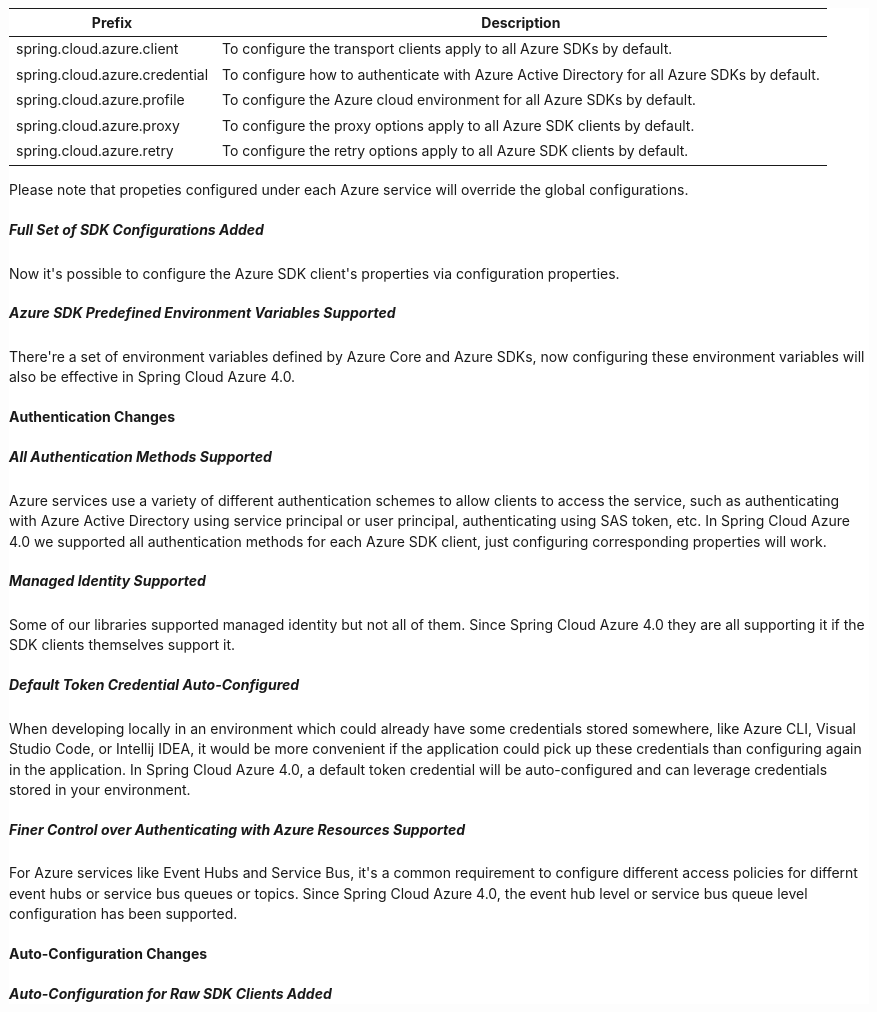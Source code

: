 | Prefix                        | Description                                                  |
| ----------------------------- | ------------------------------------------------------------ |
| spring.cloud.azure.client     | To configure the transport clients apply to all Azure SDKs by default. |
| spring.cloud.azure.credential | To configure how to authenticate with Azure Active Directory for all Azure SDKs by default. |
| spring.cloud.azure.profile    | To configure the Azure cloud environment for all Azure SDKs by default. |
| spring.cloud.azure.proxy      | To configure the proxy options apply to all Azure SDK clients by default. |
| spring.cloud.azure.retry      | To configure the retry options apply to all Azure SDK clients by default. |

Please note that propeties configured under each Azure service will override the global configurations.

##### Full Set of SDK Configurations Added

Now it's possible to configure the Azure SDK client's properties via configuration properties. 

##### Azure SDK Predefined Environment Variables Supported

There're a set of environment variables defined by Azure Core and Azure SDKs, now configuring these environment variables will also be effective in Spring Cloud Azure 4.0. 

#### Authentication Changes

##### All Authentication Methods Supported

Azure services use a variety of different authentication schemes to allow clients to access the service, such as authenticating with Azure Active Directory using service principal or user principal, authenticating using SAS token, etc. In Spring Cloud Azure 4.0 we supported all authentication methods for each Azure SDK client, just configuring corresponding properties will work.

##### Managed Identity Supported

Some of our libraries supported managed identity but not all of them. Since Spring Cloud Azure 4.0 they are all supporting it if the SDK clients themselves support it.

##### Default Token Credential Auto-Configured

When developing locally in an environment which could already have some credentials stored somewhere, like Azure CLI, Visual Studio Code, or Intellij IDEA, it would be more convenient if the application could pick up these credentials than configuring again in the application. In Spring Cloud Azure 4.0, a default token credential will be auto-configured and can leverage credentials stored in your environment.

##### Finer Control over Authenticating with Azure Resources Supported

For Azure services like Event Hubs and Service Bus, it's a common requirement to configure different access policies for differnt event hubs or service bus queues or topics. Since Spring Cloud Azure 4.0, the event hub level or service bus queue level configuration has been supported.

#### Auto-Configuration Changes

##### Auto-Configuration for Raw SDK Clients Added
